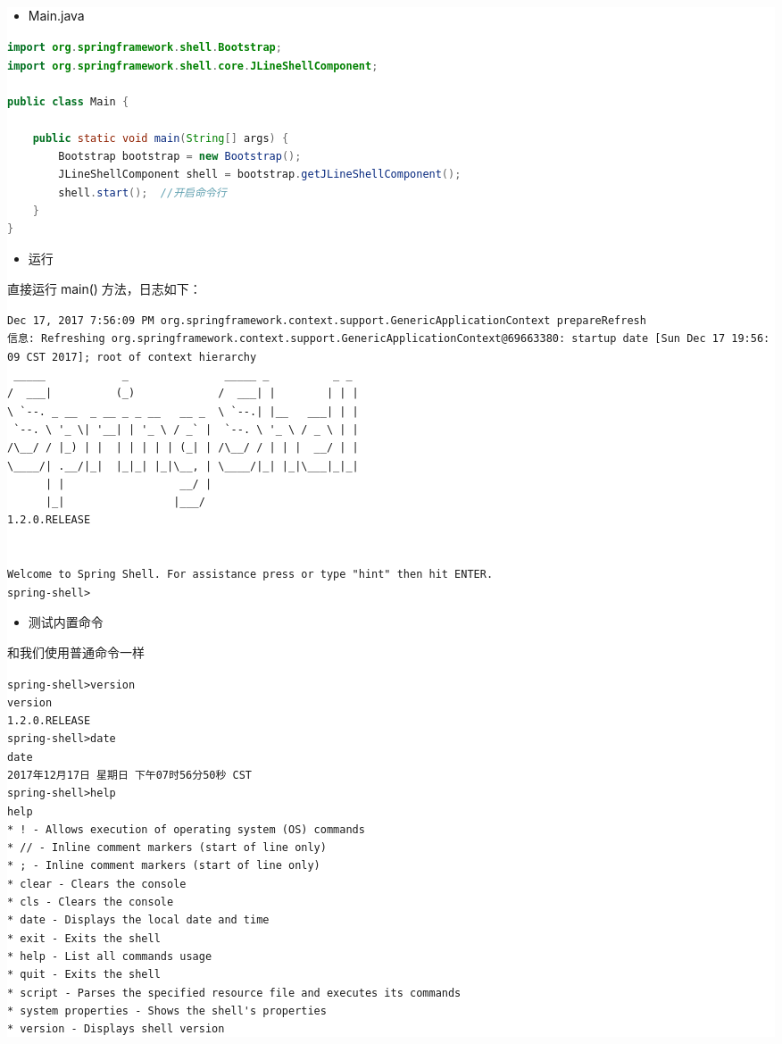 - Main.java

```java
import org.springframework.shell.Bootstrap;
import org.springframework.shell.core.JLineShellComponent;

public class Main {

    public static void main(String[] args) {
        Bootstrap bootstrap = new Bootstrap();
        JLineShellComponent shell = bootstrap.getJLineShellComponent();
        shell.start();  //开启命令行
    }
}
```

- 运行 

直接运行 main() 方法，日志如下：

```
Dec 17, 2017 7:56:09 PM org.springframework.context.support.GenericApplicationContext prepareRefresh
信息: Refreshing org.springframework.context.support.GenericApplicationContext@69663380: startup date [Sun Dec 17 19:56:09 CST 2017]; root of context hierarchy
 _____            _               _____ _          _ _ 
/  ___|          (_)             /  ___| |        | | |
\ `--. _ __  _ __ _ _ __   __ _  \ `--.| |__   ___| | |
 `--. \ '_ \| '__| | '_ \ / _` |  `--. \ '_ \ / _ \ | |
/\__/ / |_) | |  | | | | | (_| | /\__/ / | | |  __/ | |
\____/| .__/|_|  |_|_| |_|\__, | \____/|_| |_|\___|_|_|
      | |                  __/ |                       
      |_|                 |___/                        
1.2.0.RELEASE


Welcome to Spring Shell. For assistance press or type "hint" then hit ENTER.
spring-shell>
```

- 测试内置命令

和我们使用普通命令一样

```
spring-shell>version
version
1.2.0.RELEASE
spring-shell>date
date
2017年12月17日 星期日 下午07时56分50秒 CST
spring-shell>help
help
* ! - Allows execution of operating system (OS) commands
* // - Inline comment markers (start of line only)
* ; - Inline comment markers (start of line only)
* clear - Clears the console
* cls - Clears the console
* date - Displays the local date and time
* exit - Exits the shell
* help - List all commands usage
* quit - Exits the shell
* script - Parses the specified resource file and executes its commands
* system properties - Shows the shell's properties
* version - Displays shell version
```
